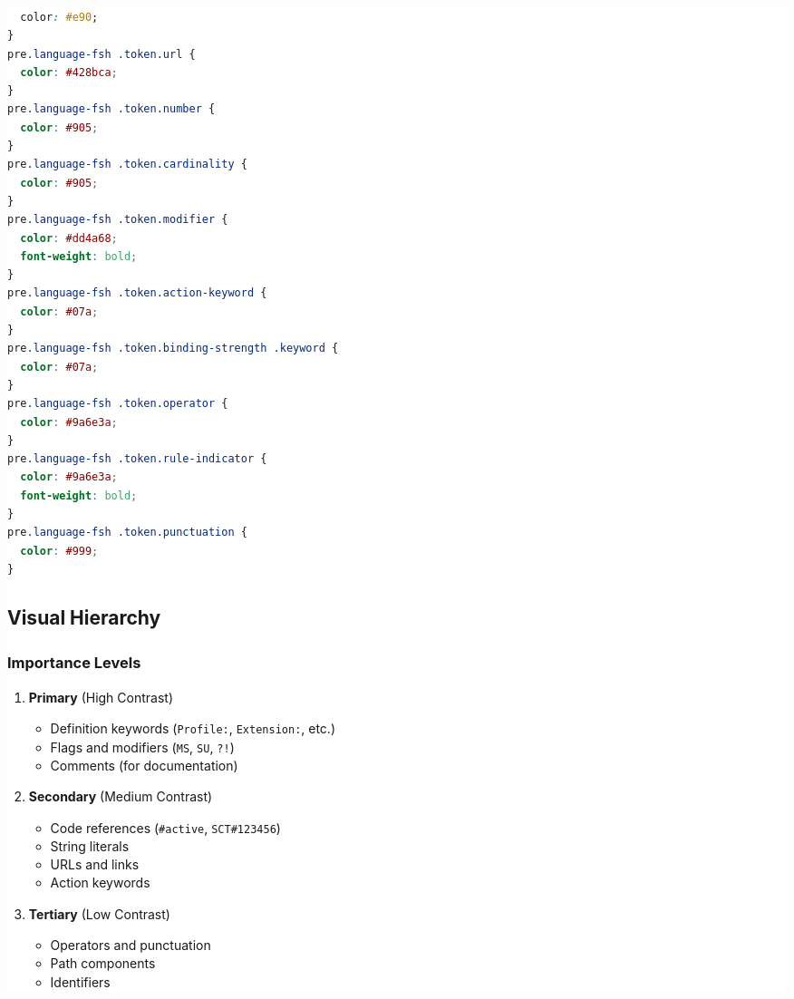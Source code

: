```css
  color: #e90;
}
pre.language-fsh .token.url {
  color: #428bca;
}
pre.language-fsh .token.number {
  color: #905;
}
pre.language-fsh .token.cardinality {
  color: #905;
}
pre.language-fsh .token.modifier {
  color: #dd4a68;
  font-weight: bold;
}
pre.language-fsh .token.action-keyword {
  color: #07a;
}
pre.language-fsh .token.binding-strength .keyword {
  color: #07a;
}
pre.language-fsh .token.operator {
  color: #9a6e3a;
}
pre.language-fsh .token.rule-indicator {
  color: #9a6e3a;
  font-weight: bold;
}
pre.language-fsh .token.punctuation {
  color: #999;
}
```

## Visual Hierarchy

### Importance Levels

1. **Primary** (High Contrast)
   - Definition keywords (`Profile:`, `Extension:`, etc.)
   - Flags and modifiers (`MS`, `SU`, `?!`)
   - Comments (for documentation)

2. **Secondary** (Medium Contrast)
   - Code references (`#active`, `SCT#123456`)
   - String literals
   - URLs and links
   - Action keywords

3. **Tertiary** (Low Contrast)
   - Operators and punctuation
   - Path components
   - Identifiers
